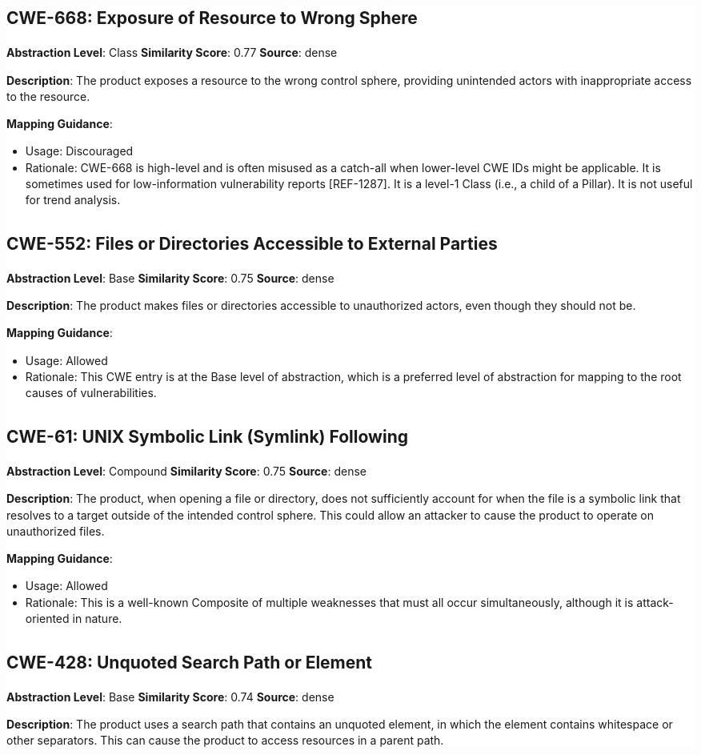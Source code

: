 ## CWE-668: Exposure of Resource to Wrong Sphere
**Abstraction Level**: Class
**Similarity Score**: 0.77
**Source**: dense

**Description**:
The product exposes a resource to the wrong control sphere, providing unintended actors with inappropriate access to the resource.

**Mapping Guidance**:
- Usage: Discouraged
- Rationale: CWE-668 is high-level and is often misused as a catch-all when lower-level CWE IDs might be applicable. It is sometimes used for low-information vulnerability reports [REF-1287]. It is a level-1 Class (i.e., a child of a Pillar). It is not useful for trend analysis.

## CWE-552: Files or Directories Accessible to External Parties
**Abstraction Level**: Base
**Similarity Score**: 0.75
**Source**: dense

**Description**:
The product makes files or directories accessible to unauthorized actors, even though they should not be.

**Mapping Guidance**:
- Usage: Allowed
- Rationale: This CWE entry is at the Base level of abstraction, which is a preferred level of abstraction for mapping to the root causes of vulnerabilities.

## CWE-61: UNIX Symbolic Link (Symlink) Following
**Abstraction Level**: Compound
**Similarity Score**: 0.75
**Source**: dense

**Description**:
The product, when opening a file or directory, does not sufficiently account for when the file is a symbolic link that resolves to a target outside of the intended control sphere. This could allow an attacker to cause the product to operate on unauthorized files.

**Mapping Guidance**:
- Usage: Allowed
- Rationale: This is a well-known Composite of multiple weaknesses that must all occur simultaneously, although it is attack-oriented in nature.

## CWE-428: Unquoted Search Path or Element
**Abstraction Level**: Base
**Similarity Score**: 0.74
**Source**: dense

**Description**:
The product uses a search path that contains an unquoted element, in which the element contains whitespace or other separators. This can cause the product to access resources in a parent path.
